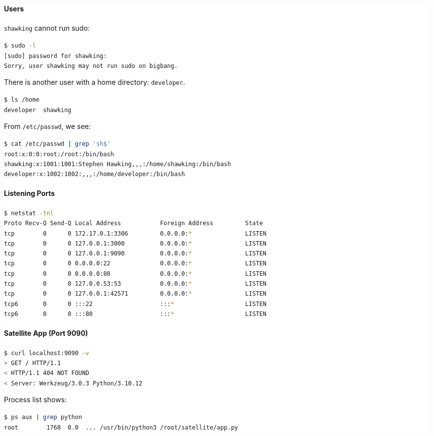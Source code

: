 #### Users

`shawking` cannot run sudo:

```bash
$ sudo -l
[sudo] password for shawking: 
Sorry, user shawking may not run sudo on bigbang.
```

There is another user with a home directory: `developer`.

```bash
$ ls /home
developer  shawking
```

From `/etc/passwd`, we see:

```bash
$ cat /etc/passwd | grep 'sh$'
root:x:0:0:root:/root:/bin/bash
shawking:x:1001:1001:Stephen Hawking,,,:/home/shawking:/bin/bash
developer:x:1002:1002:,,,:/home/developer:/bin/bash
```

#### Listening Ports

```bash
$ netstat -tnl
Proto Recv-Q Send-Q Local Address           Foreign Address         State
tcp        0      0 172.17.0.1:3306         0.0.0.0:*               LISTEN
tcp        0      0 127.0.0.1:3000          0.0.0.0:*               LISTEN
tcp        0      0 127.0.0.1:9090          0.0.0.0:*               LISTEN
tcp        0      0 0.0.0.0:22              0.0.0.0:*               LISTEN
tcp        0      0 0.0.0.0:80              0.0.0.0:*               LISTEN
tcp        0      0 127.0.0.53:53           0.0.0.0:*               LISTEN
tcp        0      0 127.0.0.1:42571         0.0.0.0:*               LISTEN
tcp6       0      0 :::22                   :::*                    LISTEN
tcp6       0      0 :::80                   :::*                    LISTEN 
```

#### Satellite App (Port 9090)

```bash
$ curl localhost:9090 -v
> GET / HTTP/1.1
< HTTP/1.1 404 NOT FOUND
< Server: Werkzeug/3.0.3 Python/3.10.12
```

Process list shows:

```bash
$ ps aux | grep python
root        1768  0.0  ... /usr/bin/python3 /root/satellite/app.py
```
